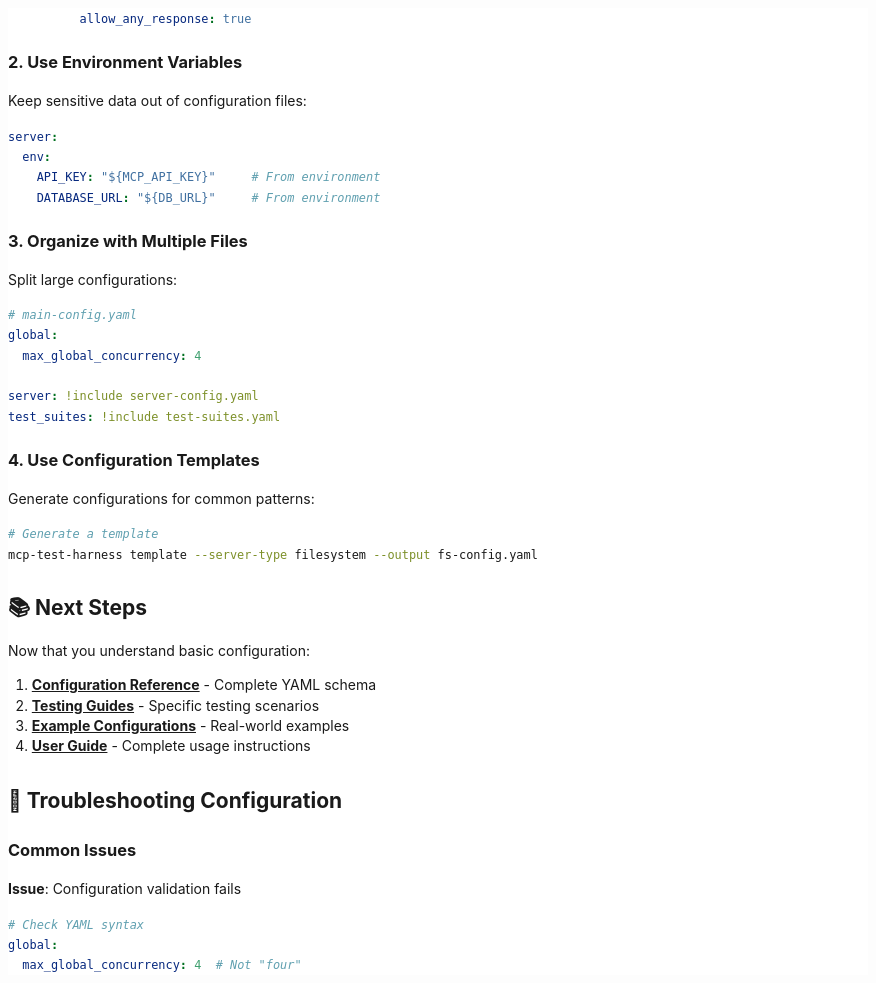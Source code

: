 ```yaml
          allow_any_response: true
```

### 2. Use Environment Variables
Keep sensitive data out of configuration files:

```yaml
server:
  env:
    API_KEY: "${MCP_API_KEY}"     # From environment
    DATABASE_URL: "${DB_URL}"     # From environment
```

### 3. Organize with Multiple Files
Split large configurations:

```yaml
# main-config.yaml
global:
  max_global_concurrency: 4

server: !include server-config.yaml
test_suites: !include test-suites.yaml
```

### 4. Use Configuration Templates
Generate configurations for common patterns:

```bash
# Generate a template
mcp-test-harness template --server-type filesystem --output fs-config.yaml
```

## 📚 Next Steps

Now that you understand basic configuration:

1. **[Configuration Reference](../configuration-reference.md)** - Complete YAML schema
2. **[Testing Guides](../testing-guides/)** - Specific testing scenarios
3. **[Example Configurations](../examples/)** - Real-world examples
4. **[User Guide](../user-guide.md)** - Complete usage instructions

## 🐛 Troubleshooting Configuration

### Common Issues

**Issue**: Configuration validation fails
```yaml
# Check YAML syntax
global:
  max_global_concurrency: 4  # Not "four"
```
